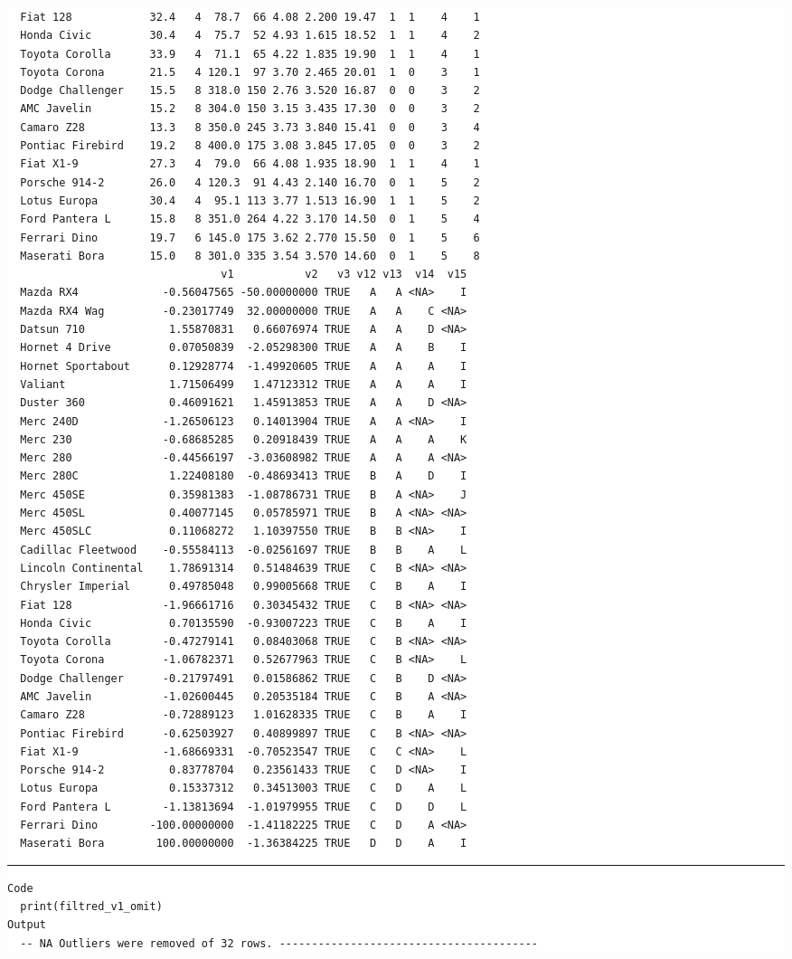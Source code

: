       Fiat 128            32.4   4  78.7  66 4.08 2.200 19.47  1  1    4    1
      Honda Civic         30.4   4  75.7  52 4.93 1.615 18.52  1  1    4    2
      Toyota Corolla      33.9   4  71.1  65 4.22 1.835 19.90  1  1    4    1
      Toyota Corona       21.5   4 120.1  97 3.70 2.465 20.01  1  0    3    1
      Dodge Challenger    15.5   8 318.0 150 2.76 3.520 16.87  0  0    3    2
      AMC Javelin         15.2   8 304.0 150 3.15 3.435 17.30  0  0    3    2
      Camaro Z28          13.3   8 350.0 245 3.73 3.840 15.41  0  0    3    4
      Pontiac Firebird    19.2   8 400.0 175 3.08 3.845 17.05  0  0    3    2
      Fiat X1-9           27.3   4  79.0  66 4.08 1.935 18.90  1  1    4    1
      Porsche 914-2       26.0   4 120.3  91 4.43 2.140 16.70  0  1    5    2
      Lotus Europa        30.4   4  95.1 113 3.77 1.513 16.90  1  1    5    2
      Ford Pantera L      15.8   8 351.0 264 4.22 3.170 14.50  0  1    5    4
      Ferrari Dino        19.7   6 145.0 175 3.62 2.770 15.50  0  1    5    6
      Maserati Bora       15.0   8 301.0 335 3.54 3.570 14.60  0  1    5    8
                                     v1           v2   v3 v12 v13  v14  v15
      Mazda RX4             -0.56047565 -50.00000000 TRUE   A   A <NA>    I
      Mazda RX4 Wag         -0.23017749  32.00000000 TRUE   A   A    C <NA>
      Datsun 710             1.55870831   0.66076974 TRUE   A   A    D <NA>
      Hornet 4 Drive         0.07050839  -2.05298300 TRUE   A   A    B    I
      Hornet Sportabout      0.12928774  -1.49920605 TRUE   A   A    A    I
      Valiant                1.71506499   1.47123312 TRUE   A   A    A    I
      Duster 360             0.46091621   1.45913853 TRUE   A   A    D <NA>
      Merc 240D             -1.26506123   0.14013904 TRUE   A   A <NA>    I
      Merc 230              -0.68685285   0.20918439 TRUE   A   A    A    K
      Merc 280              -0.44566197  -3.03608982 TRUE   A   A    A <NA>
      Merc 280C              1.22408180  -0.48693413 TRUE   B   A    D    I
      Merc 450SE             0.35981383  -1.08786731 TRUE   B   A <NA>    J
      Merc 450SL             0.40077145   0.05785971 TRUE   B   A <NA> <NA>
      Merc 450SLC            0.11068272   1.10397550 TRUE   B   B <NA>    I
      Cadillac Fleetwood    -0.55584113  -0.02561697 TRUE   B   B    A    L
      Lincoln Continental    1.78691314   0.51484639 TRUE   C   B <NA> <NA>
      Chrysler Imperial      0.49785048   0.99005668 TRUE   C   B    A    I
      Fiat 128              -1.96661716   0.30345432 TRUE   C   B <NA> <NA>
      Honda Civic            0.70135590  -0.93007223 TRUE   C   B    A    I
      Toyota Corolla        -0.47279141   0.08403068 TRUE   C   B <NA> <NA>
      Toyota Corona         -1.06782371   0.52677963 TRUE   C   B <NA>    L
      Dodge Challenger      -0.21797491   0.01586862 TRUE   C   B    D <NA>
      AMC Javelin           -1.02600445   0.20535184 TRUE   C   B    A <NA>
      Camaro Z28            -0.72889123   1.01628335 TRUE   C   B    A    I
      Pontiac Firebird      -0.62503927   0.40899897 TRUE   C   B <NA> <NA>
      Fiat X1-9             -1.68669331  -0.70523547 TRUE   C   C <NA>    L
      Porsche 914-2          0.83778704   0.23561433 TRUE   C   D <NA>    I
      Lotus Europa           0.15337312   0.34513003 TRUE   C   D    A    L
      Ford Pantera L        -1.13813694  -1.01979955 TRUE   C   D    D    L
      Ferrari Dino        -100.00000000  -1.41182225 TRUE   C   D    A <NA>
      Maserati Bora        100.00000000  -1.36384225 TRUE   D   D    A    I

---

    Code
      print(filtred_v1_omit)
    Output
      -- NA Outliers were removed of 32 rows. ----------------------------------------
      